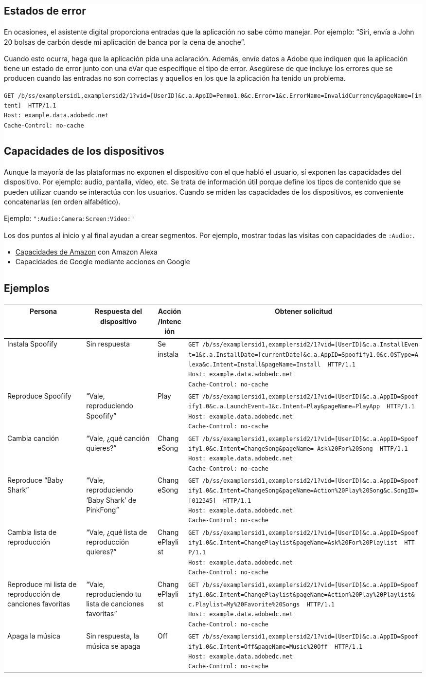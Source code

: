 ## Estados de error

En ocasiones, el asistente digital proporciona entradas que la aplicación no sabe cómo manejar. Por ejemplo: “Siri, envía a John 20 bolsas de carbón desde mi aplicación de banca por la cena de anoche”.

Cuando esto ocurra, haga que la aplicación pida una aclaración. Además, envíe datos a Adobe que indiquen que la aplicación tiene un estado de error junto con una eVar que especifique el tipo de error. Asegúrese de que incluye los errores que se producen cuando las entradas no son correctas y aquellos en los que la aplicación ha tenido un problema.

```text
GET /b/ss/examplersid1,examplersid2/1?vid=[UserID]&c.a.AppID=Penmo1.0&c.Error=1&c.ErrorName=InvalidCurrency&pageName=[intent]  HTTP/1.1
Host: example.data.adobedc.net
Cache-Control: no-cache
```

## Capacidades de los dispositivos

Aunque la mayoría de las plataformas no exponen el dispositivo con el que habló el usuario, sí exponen las capacidades del dispositivo. Por ejemplo: audio, pantalla, vídeo, etc. Se trata de información útil porque define los tipos de contenido que se pueden utilizar cuando se interactúa con los usuarios. Cuando se miden las capacidades de los dispositivos, es conveniente concatenarlas (en orden alfabético).

Ejemplo: `":Audio:Camera:Screen:Video:"`

Los dos puntos al inicio y al final ayudan a crear segmentos. Por ejemplo, mostrar todas las visitas con capacidades de `:Audio:`.

* [Capacidades de Amazon](https://developer.amazon.com/public/solutions/alexa/alexa-skills-kit/docs/alexa-skills-kit-interface-reference) con Amazon Alexa
* [Capacidades de Google](https://developers.google.com/actions/assistant/surface-capabilities) mediante acciones en Google

## Ejemplos

| Persona | Respuesta del dispositivo | Acción/Intención | Obtener solicitud |
|---|---|---|---|
| Instala Spoofify | Sin respuesta | Se instala | `GET /b/ss/examplersid1,examplersid2/1?vid=[UserID]&c.a.InstallEvent=1&c.a.InstallDate=[currentDate]&c.a.AppID=Spoofify1.0&c.OSType=Alexa&c.Intent=Install&pageName=Install  HTTP/1.1`<br>`Host: example.data.adobedc.net`<br>`Cache-Control: no-cache` |
| Reproduce Spoofify | “Vale, reproduciendo Spoofify” | Play | `GET /b/ss/examplersid1,examplersid2/1?vid=[UserID]&c.a.AppID=Spoofify1.0&c.a.LaunchEvent=1&c.Intent=Play&pageName=PlayApp  HTTP/1.1`<br>`Host: example.data.adobedc.net`<br>`Cache-Control: no-cache` |
| Cambia canción | “Vale, ¿qué canción quieres?” | ChangeSong | `GET /b/ss/examplersid1,examplersid2/1?vid=[UserID]&c.a.AppID=Spoofify1.0&c.Intent=ChangeSong&pageName= Ask%20For%20Song  HTTP/1.1`<br>`Host: example.data.adobedc.net`<br>`Cache-Control: no-cache` |
| Reproduce “Baby Shark” | “Vale, reproduciendo ‘Baby Shark’ de PinkFong” | ChangeSong | `GET /b/ss/examplersid1,examplersid2/1?vid=[UserID]&c.a.AppID=Spoofify1.0&c.Intent=ChangeSong&pageName=Action%20Play%20Song&c.SongID=[012345]  HTTP/1.1`<br>`Host: example.data.adobedc.net`<br>`Cache-Control: no-cache` |
| Cambia lista de reproducción | “Vale, ¿qué lista de reproducción quieres?” | ChangePlaylist | `GET /b/ss/examplersid1,examplersid2/1?vid=[UserID]&c.a.AppID=Spoofify1.0&c.Intent=ChangePlaylist&pageName=Ask%20For%20Playlist  HTTP/1.1`<br>`Host: example.data.adobedc.net`<br>`Cache-Control: no-cache` |
| Reproduce mi lista de reproducción de canciones favoritas | “Vale, reproduciendo tu lista de canciones favoritas” | ChangePlaylist | `GET /b/ss/examplersid1,examplersid2/1?vid=[UserID]&c.a.AppID=Spoofify1.0&c.Intent=ChangePlaylist&pageName=Action%20Play%20Playlist&c.Playlist=My%20Favorite%20Songs  HTTP/1.1`<br>`Host: example.data.adobedc.net`<br>`Cache-Control: no-cache` |
| Apaga la música | Sin respuesta, la música se apaga | Off | `GET /b/ss/examplersid1,examplersid2/1?vid=[UserID]&c.a.AppID=Spoofify1.0&c.Intent=Off&pageName=Music%20Off  HTTP/1.1`<br>`Host: example.data.adobedc.net`<br>`Cache-Control: no-cache` |
